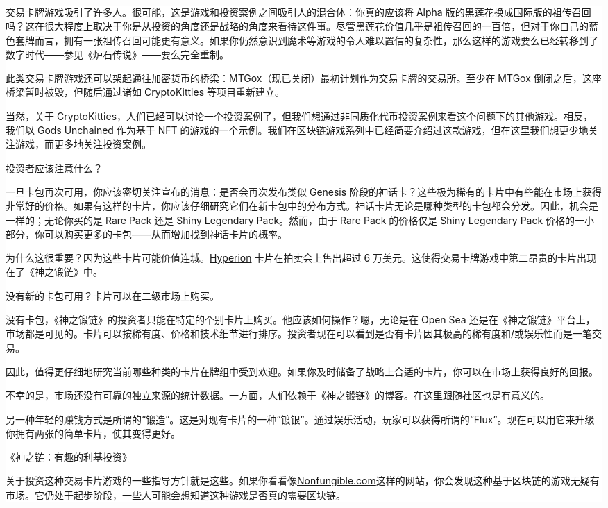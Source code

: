 交易卡牌游戏吸引了许多人。很可能，这是游戏和投资案例之间吸引人的混合体：你真的应该将 Alpha 版的[黑莲花](https://www.cardmarket.com/en/Magic/Products/Singles/Alpha/Black-Lotus)换成国际版的[祖传召回](https://www.cardmarket.com/en/Magic/Products/Singles/International-Edition/Ancestral-Recall)吗？这在很大程度上取决于你是从投资的角度还是战略的角度来看待这件事。尽管黑莲花价值几乎是祖传召回的一百倍，但对于你自己的蓝色套牌而言，拥有一张祖传召回可能更有意义。如果你仍然意识到魔术等游戏的令人难以置信的复杂性，那么这样的游戏要么已经转移到了数字时代——参见《炉石传说》——要么完全重制。

此类交易卡牌游戏还可以架起通往加密货币的桥梁：MTGox（现已关闭）最初计划作为交易卡牌的交易所。至少在 MTGox 倒闭之后，这座桥梁暂时被毁，但随后通过诸如 CryptoKitties 等项目重新建立。

当然，关于 CryptoKitties，人们已经可以讨论一个投资案例了，但我们想通过非同质化代币投资案例来看这个问题下的其他游戏。相反，我们以 Gods Unchained 作为基于 NFT 的游戏的一个示例。我们在区块链游戏系列中已经简要介绍过这款游戏，但在这里我们想更少地关注游戏，而更多地关注投资案例。

投资者应该注意什么？

一旦卡包再次可用，你应该密切关注宣布的消息：是否会再次发布类似 Genesis 阶段的神话卡？这些极为稀有的卡片中有些能在市场上获得非常好的价格。如果有这样的卡片，你应该仔细研究它们在新卡包中的分布方式。神话卡片无论是哪种类型的卡包都会分发。因此，机会是一样的；无论你买的是 Rare Pack 还是 Shiny Legendary Pack。然而，由于 Rare Pack 的价格仅是 Shiny Legendary Pack 价格的一小部分，你可以购买更多的卡包——从而增加找到神话卡片的概率。 

为什么这很重要？因为这些卡片可能价值连城。[Hyperion](https://blog.godsunchained.com/2019/02/11/the-62000-card/) 卡片在拍卖会上售出超过 6 万美元。这使得交易卡牌游戏中第二昂贵的卡片出现在了《神之锻链》中。 

没有新的卡包可用？卡片可以在二级市场上购买。 

没有卡包，《神之锻链》的投资者只能在特定的个别卡片上购买。他应该如何操作？嗯，无论是在 Open Sea 还是在《神之锻链》平台上，市场都是可见的。卡片可以按稀有度、价格和技术细节进行排序。投资者现在可以看到是否有卡片因其极高的稀有度和/或娱乐性而是一笔交易。 

因此，值得更仔细地研究当前哪些种类的卡片在牌组中受到欢迎。如果你及时储备了战略上合适的卡片，你可以在市场上获得良好的回报。

不幸的是，市场还没有可靠的独立来源的统计数据。一方面，人们依赖于《神之锻链》的博客。在这里跟随社区也是有意义的。 

另一种年轻的赚钱方式是所谓的“锻造”。这是对现有卡片的一种“镀银”。通过娱乐活动，玩家可以获得所谓的“Flux”。现在可以用它来升级你拥有两张的简单卡片，使其变得更好。

《神之链：有趣的利基投资》

关于投资这种交易卡片游戏的一些指导方针就是这些。如果你看看像[Nonfungible.com](https://nonfungible.com/market/history)这样的网站，你会发现这种基于区块链的游戏无疑有市场。它仍处于起步阶段，一些人可能会想知道这种游戏是否真的需要区块链。
